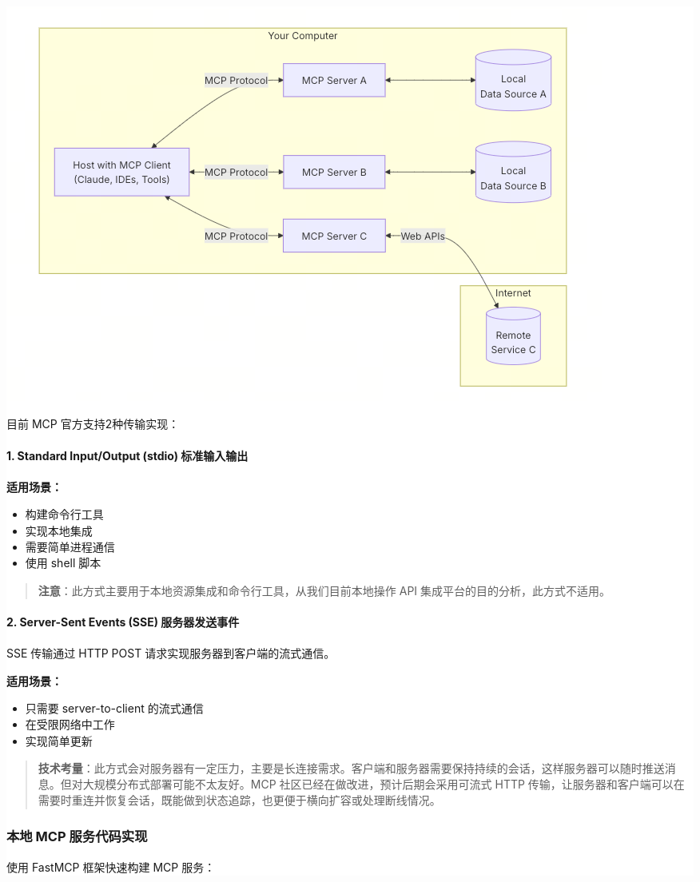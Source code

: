 ![MCP 官方架构图](/assets/images/mcp/5f2e019247c227a430f16cd28b0f2ce6.png)

目前 MCP 官方支持2种传输实现：

#### 1. Standard Input/Output (stdio) 标准输入输出

**适用场景：**
*   构建命令行工具
*   实现本地集成
*   需要简单进程通信
*   使用 shell 脚本

> **注意**：此方式主要用于本地资源集成和命令行工具，从我们目前本地操作 API 集成平台的目的分析，此方式不适用。

#### 2. Server-Sent Events (SSE) 服务器发送事件

SSE 传输通过 HTTP POST 请求实现服务器到客户端的流式通信。

**适用场景：**
*   只需要 server-to-client 的流式通信
*   在受限网络中工作
*   实现简单更新

> **技术考量**：此方式会对服务器有一定压力，主要是长连接需求。客户端和服务器需要保持持续的会话，这样服务器可以随时推送消息。但对大规模分布式部署可能不太友好。MCP 社区已经在做改进，预计后期会采用可流式 HTTP 传输，让服务器和客户端可以在需要时重连并恢复会话，既能做到状态追踪，也更便于横向扩容或处理断线情况。

### 本地 MCP 服务代码实现

使用 FastMCP 框架快速构建 MCP 服务：
